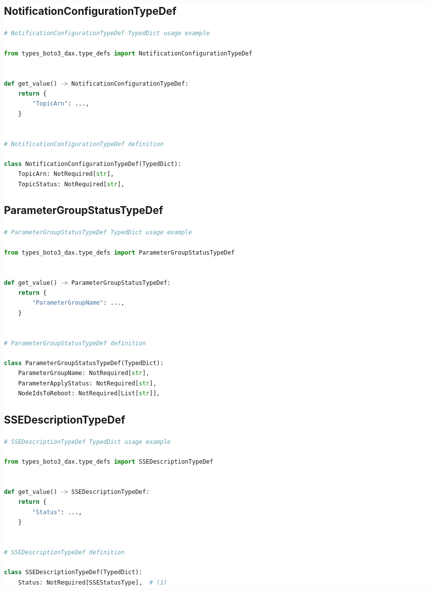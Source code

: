 
## NotificationConfigurationTypeDef

```python
# NotificationConfigurationTypeDef TypedDict usage example

from types_boto3_dax.type_defs import NotificationConfigurationTypeDef


def get_value() -> NotificationConfigurationTypeDef:
    return {
        "TopicArn": ...,
    }


# NotificationConfigurationTypeDef definition

class NotificationConfigurationTypeDef(TypedDict):
    TopicArn: NotRequired[str],
    TopicStatus: NotRequired[str],
```


## ParameterGroupStatusTypeDef

```python
# ParameterGroupStatusTypeDef TypedDict usage example

from types_boto3_dax.type_defs import ParameterGroupStatusTypeDef


def get_value() -> ParameterGroupStatusTypeDef:
    return {
        "ParameterGroupName": ...,
    }


# ParameterGroupStatusTypeDef definition

class ParameterGroupStatusTypeDef(TypedDict):
    ParameterGroupName: NotRequired[str],
    ParameterApplyStatus: NotRequired[str],
    NodeIdsToReboot: NotRequired[List[str]],
```


## SSEDescriptionTypeDef

```python
# SSEDescriptionTypeDef TypedDict usage example

from types_boto3_dax.type_defs import SSEDescriptionTypeDef


def get_value() -> SSEDescriptionTypeDef:
    return {
        "Status": ...,
    }


# SSEDescriptionTypeDef definition

class SSEDescriptionTypeDef(TypedDict):
    Status: NotRequired[SSEStatusType],  # (1)
```